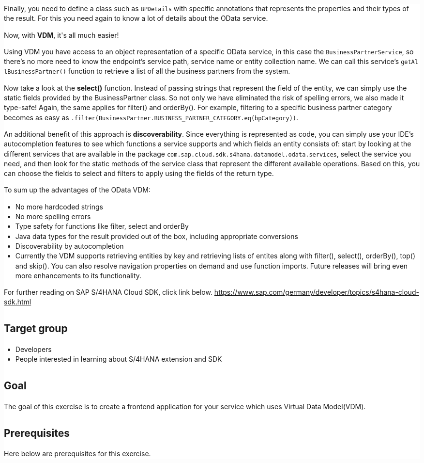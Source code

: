 Finally, you need to define a class such as `BPDetails` with specific annotations that represents the properties and their types of the result. For this you need again to know a lot of details about the OData service.

Now, with **VDM**, it's all much easier!

Using VDM you have access to an object representation of a specific OData service, in this case the `BusinessPartnerService`, so there’s no more need to know the endpoint’s service path, service name or entity collection name. We can call this service’s `getAllBusinessPartner()` function to retrieve a list of all the business partners from the system.

Now take a look at the **select()** function. Instead of passing strings that represent the field of the entity, we can simply use the static fields provided by the BusinessPartner class. So not only we have eliminated the risk of spelling errors, we also made it type-safe! Again, the same applies for filter() and orderBy(). For example, filtering to a specific business partner category becomes as easy as `.filter(BusinessPartner.BUSINESS_PARTNER_CATEGORY.eq(bpCategory))`.

An additional benefit of this approach is **discoverability**. Since everything is represented as code, you can simply use your IDE’s autocompletion features to see which functions a service supports and which fields an entity consists of: start by looking at the different services that are available in the package `com.sap.cloud.sdk.s4hana.datamodel.odata.services`, select the service you need, and then look for the static methods of the service class that represent the different available operations. Based on this, you can choose the fields to select and filters to apply using the fields of the return type.

To sum up the advantages of the OData VDM:

- No more hardcoded strings
- No more spelling errors
- Type safety for functions like filter, select and orderBy
- Java data types for the result provided out of the box, including appropriate conversions
- Discoverability by autocompletion
- Currently the VDM supports retrieving entities by key and retrieving lists of entites along with filter(), select(), orderBy(), top() and skip(). You can also resolve navigation properties on demand and use function imports. Future releases will bring even more enhancements to its functionality.

For further reading on SAP S/4HANA Cloud SDK, click link below.
<https://www.sap.com/germany/developer/topics/s4hana-cloud-sdk.html>


## Target group

* Developers
* People interested in learning about S/4HANA extension and SDK  


## Goal

The goal of this exercise is to create a frontend application for your service which uses Virtual Data Model(VDM).  

## Prerequisites
  
Here below are prerequisites for this exercise.
